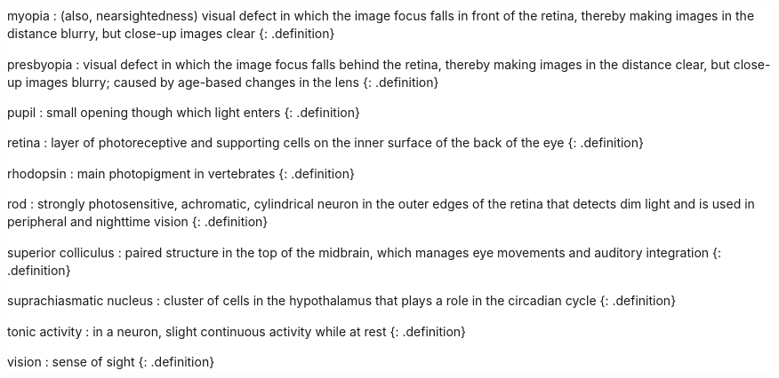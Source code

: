 myopia
: (also, nearsightedness) visual defect in which the image focus falls in front of the retina, thereby making images in the distance blurry, but close-up images clear
{: .definition}

presbyopia
: visual defect in which the image focus falls behind the retina, thereby making images in the distance clear, but close-up images blurry; caused by age-based changes in the lens
{: .definition}

pupil
: small opening though which light enters
{: .definition}

retina
: layer of photoreceptive and supporting cells on the inner surface of the back of the eye
{: .definition}

rhodopsin
: main photopigment in vertebrates
{: .definition}

rod
: strongly photosensitive, achromatic, cylindrical neuron in the outer edges of the retina that detects dim light and is used in peripheral and nighttime vision
{: .definition}

superior colliculus
: paired structure in the top of the midbrain, which manages eye movements and auditory integration
{: .definition}

suprachiasmatic nucleus
: cluster of cells in the hypothalamus that plays a role in the circadian cycle
{: .definition}

tonic activity
: in a neuron, slight continuous activity while at rest
{: .definition}

vision
: sense of sight
{: .definition}

</div>



[1]: http://openstaxcollege.org/l/eye_diagram
[2]: http://openstaxcollege.org/l/sense_of_sight
